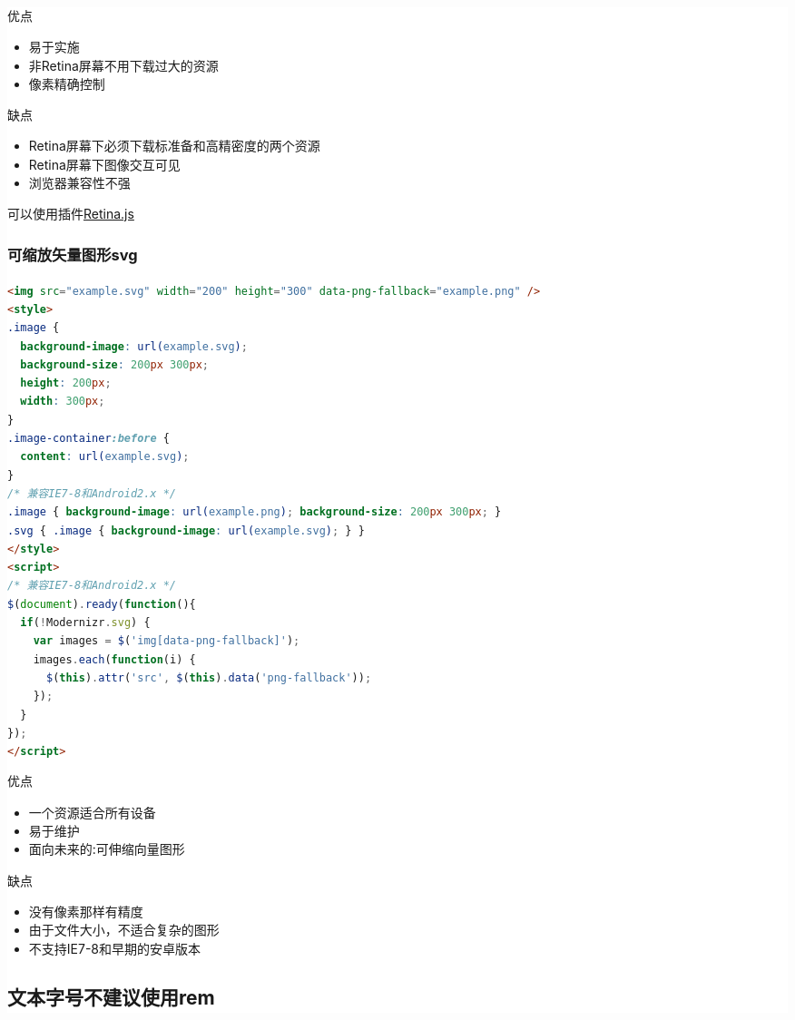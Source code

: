 优点
* 易于实施
* 非Retina屏幕不用下载过大的资源
* 像素精确控制
 
缺点
* Retina屏幕下必须下载标准备和高精密度的两个资源
* Retina屏幕下图像交互可见
* 浏览器兼容性不强
 
可以使用插件[Retina.js](http://imulus.github.io/retinajs/)
 
### 可缩放矢量图形svg
 
```html
<img src="example.svg" width="200" height="300" data-png-fallback="example.png" />
<style>
.image {
  background-image: url(example.svg);
  background-size: 200px 300px;
  height: 200px;
  width: 300px;
}
.image-container:before {
  content: url(example.svg);
}
/* 兼容IE7-8和Android2.x */
.image { background-image: url(example.png); background-size: 200px 300px; }
.svg { .image { background-image: url(example.svg); } }
</style>
<script>
/* 兼容IE7-8和Android2.x */
$(document).ready(function(){
  if(!Modernizr.svg) {
    var images = $('img[data-png-fallback]');
    images.each(function(i) {
      $(this).attr('src', $(this).data('png-fallback'));
    });
  }
});
</script>
```
 
优点
* 一个资源适合所有设备
* 易于维护
* 面向未来的:可伸缩向量图形
 
缺点
* 没有像素那样有精度
* 由于文件大小，不适合复杂的图形
* 不支持IE7-8和早期的安卓版本
 
## 文本字号不建议使用rem
 